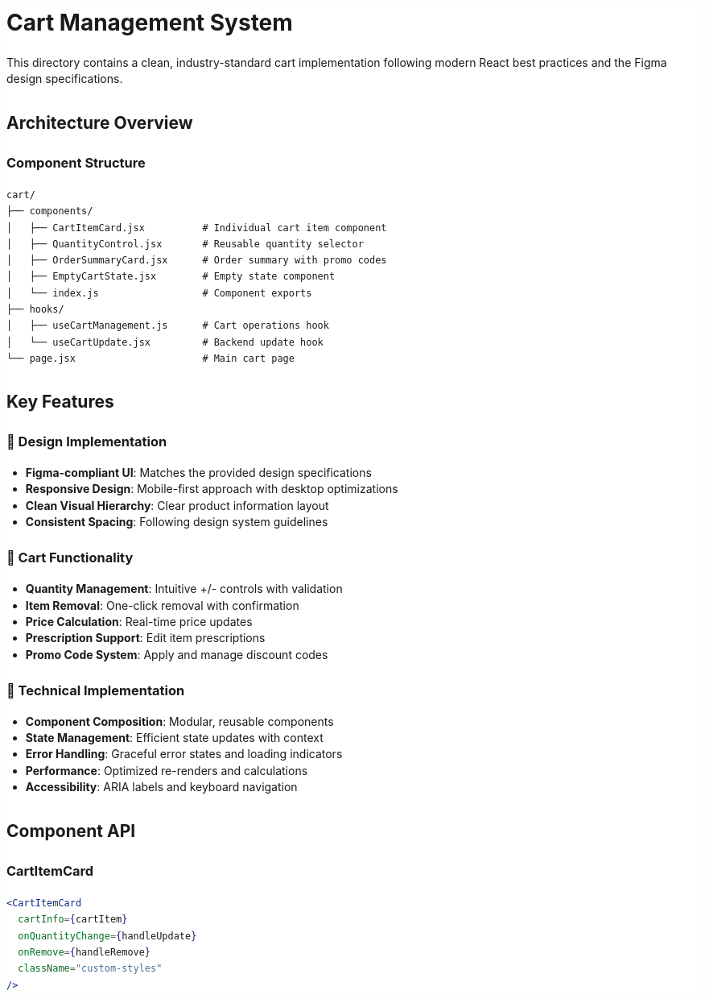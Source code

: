 # Cart Management System

This directory contains a clean, industry-standard cart implementation following modern React best practices and the Figma design specifications.

## Architecture Overview

### Component Structure
```
cart/
├── components/
│   ├── CartItemCard.jsx          # Individual cart item component
│   ├── QuantityControl.jsx       # Reusable quantity selector
│   ├── OrderSummaryCard.jsx      # Order summary with promo codes
│   ├── EmptyCartState.jsx        # Empty state component
│   └── index.js                  # Component exports
├── hooks/
│   ├── useCartManagement.js      # Cart operations hook
│   └── useCartUpdate.jsx         # Backend update hook
└── page.jsx                      # Main cart page

```

## Key Features

### 🎨 Design Implementation
- **Figma-compliant UI**: Matches the provided design specifications
- **Responsive Design**: Mobile-first approach with desktop optimizations
- **Clean Visual Hierarchy**: Clear product information layout
- **Consistent Spacing**: Following design system guidelines

### 🛒 Cart Functionality
- **Quantity Management**: Intuitive +/- controls with validation
- **Item Removal**: One-click removal with confirmation
- **Price Calculation**: Real-time price updates
- **Prescription Support**: Edit item prescriptions
- **Promo Code System**: Apply and manage discount codes

### 🔧 Technical Implementation
- **Component Composition**: Modular, reusable components
- **State Management**: Efficient state updates with context
- **Error Handling**: Graceful error states and loading indicators
- **Performance**: Optimized re-renders and calculations
- **Accessibility**: ARIA labels and keyboard navigation

## Component API

### CartItemCard
```jsx
<CartItemCard
  cartInfo={cartItem}
  onQuantityChange={handleUpdate}
  onRemove={handleRemove}
  className="custom-styles"
/>
```
